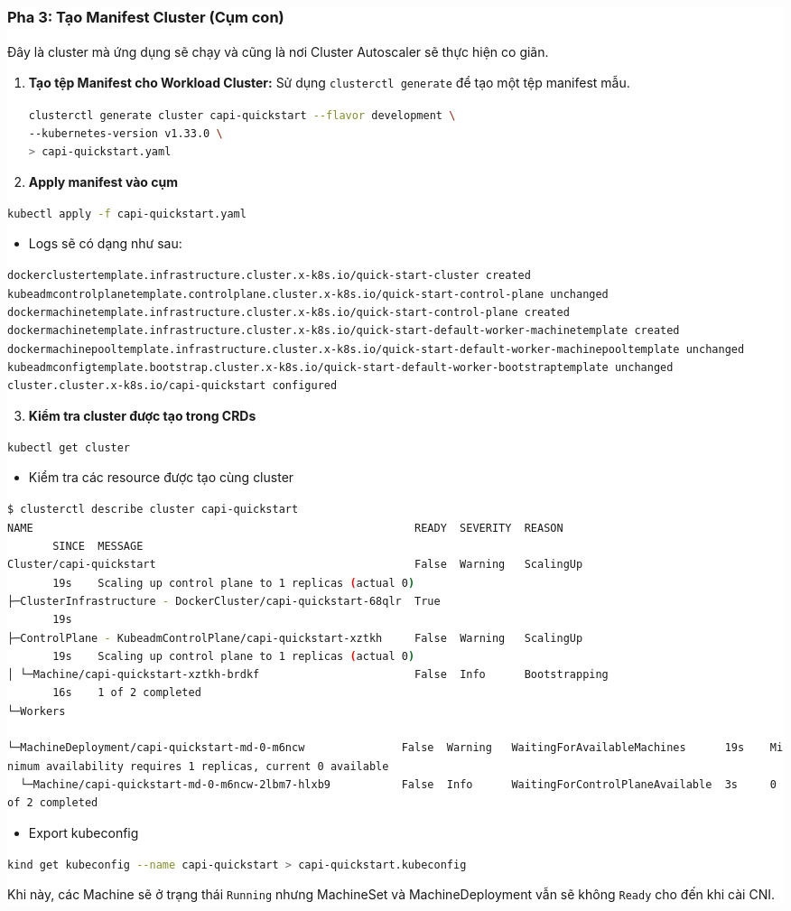 ### **Pha 3: Tạo Manifest Cluster (Cụm con)**

Đây là cluster mà ứng dụng sẽ chạy và cũng là nơi Cluster Autoscaler sẽ thực hiện co giãn.

1.  **Tạo tệp Manifest cho Workload Cluster:**
  Sử dụng `clusterctl generate` để tạo một tệp manifest mẫu.

    ```bash
    clusterctl generate cluster capi-quickstart --flavor development \
    --kubernetes-version v1.33.0 \
    > capi-quickstart.yaml

    ```
2. **Apply manifest vào cụm**
  ```bash
  kubectl apply -f capi-quickstart.yaml
  ```
  - Logs sẽ có dạng như sau:
  ```bash
  dockerclustertemplate.infrastructure.cluster.x-k8s.io/quick-start-cluster created
  kubeadmcontrolplanetemplate.controlplane.cluster.x-k8s.io/quick-start-control-plane unchanged
  dockermachinetemplate.infrastructure.cluster.x-k8s.io/quick-start-control-plane created
  dockermachinetemplate.infrastructure.cluster.x-k8s.io/quick-start-default-worker-machinetemplate created
  dockermachinepooltemplate.infrastructure.cluster.x-k8s.io/quick-start-default-worker-machinepooltemplate unchanged
  kubeadmconfigtemplate.bootstrap.cluster.x-k8s.io/quick-start-default-worker-bootstraptemplate unchanged
  cluster.cluster.x-k8s.io/capi-quickstart configured
  ```

3. **Kiểm tra cluster được tạo trong CRDs**
  ```bash
  kubectl get cluster
  ```
  - Kiểm tra các resource được tạo cùng cluster
  ```bash
  $ clusterctl describe cluster capi-quickstart
  NAME                                                           READY  SEVERITY  REASON                  
         SINCE  MESSAGE
Cluster/capi-quickstart                                        False  Warning   ScalingUp               
         19s    Scaling up control plane to 1 replicas (actual 0)
├─ClusterInfrastructure - DockerCluster/capi-quickstart-68qlr  True                                     
         19s
├─ControlPlane - KubeadmControlPlane/capi-quickstart-xztkh     False  Warning   ScalingUp               
         19s    Scaling up control plane to 1 replicas (actual 0)
│ └─Machine/capi-quickstart-xztkh-brdkf                        False  Info      Bootstrapping           
         16s    1 of 2 completed
└─Workers                                                                                        

  └─MachineDeployment/capi-quickstart-md-0-m6ncw               False  Warning   WaitingForAvailableMachines      19s    Minimum availability requires 1 replicas, current 0 available
    └─Machine/capi-quickstart-md-0-m6ncw-2lbm7-hlxb9           False  Info      WaitingForControlPlaneAvailable  3s     0 of 2 completed
  ```
  - Export kubeconfig
  ```bash
  kind get kubeconfig --name capi-quickstart > capi-quickstart.kubeconfig
  ```
  Khi này, các Machine sẽ ở trạng thái `Running` nhưng MachineSet và MachineDeployment vẫn sẽ không `Ready` cho đến khi cài CNI.
